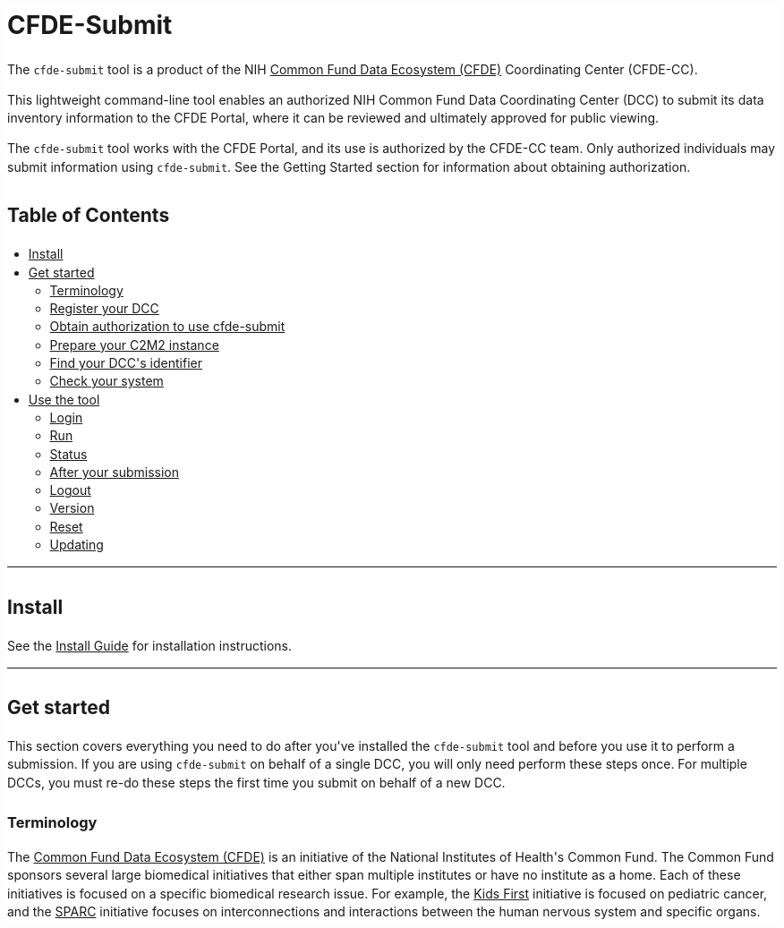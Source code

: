 # CFDE-Submit

The `cfde-submit` tool is a product of the NIH [Common Fund Data Ecosystem (CFDE)](https://www.nih-cfde.org/) Coordinating Center (CFDE-CC).

This lightweight command-line tool enables an authorized NIH Common Fund Data Coordinating Center (DCC) to submit its data inventory information to the CFDE Portal, where it can be reviewed and ultimately approved for public viewing.

The `cfde-submit` tool works with the CFDE Portal, and its use is authorized by the CFDE-CC team. Only authorized individuals may submit information using `cfde-submit`. See the Getting Started section for information about obtaining authorization.

## Table of Contents

* [Install](#Install)
* [Get started](#Get-started)
   * [Terminology](#Terminology)
   * [Register your DCC](#Register-your-DCC)
   * [Obtain authorization to use cfde-submit](#Obtain-authorization-to-use-cfde-submit)
   * [Prepare your C2M2 instance](#Prepare-your-C2M2-instance)
   * [Find your DCC's identifier](#Find-your-DCC's-identifier)
   * [Check your system](#Check-your-system)
* [Use the tool](#Use-the-tool)
   * [Login](#Login)
   * [Run](#Run)
   * [Status](#Status)
   * [After your submission](#After-your-submission)
   * [Logout](#Logout)
   * [Version](#Version)
   * [Reset](#Reset)
   * [Updating](#Updating)
---

## Install

See the [Install Guide](./install/index.md) for installation instructions.

---

## Get started

This section covers everything you need to do after you've installed the `cfde-submit` tool and before you use it to perform a submission. If you are using `cfde-submit` on behalf of a single DCC, you will only need perform these steps once. For multiple DCCs, you must re-do these steps the first time you submit on behalf of a new DCC.

### Terminology

The [Common Fund Data Ecosystem (CFDE)](https://www.nih-cfde.org/) is an initiative of the National Institutes of Health's Common Fund. The Common Fund sponsors several large biomedical initiatives that either span multiple institutes or have no institute as a home. Each of these initiatives is focused on a specific biomedical research issue. For example, the [Kids First](https://kidsfirstdrc.org/) initiative is focused on pediatric cancer, and the [SPARC](https://commonfund.nih.gov/sparc/sparc4-sp4) initiative focuses on interconnections and interactions between the human nervous system and specific organs.
